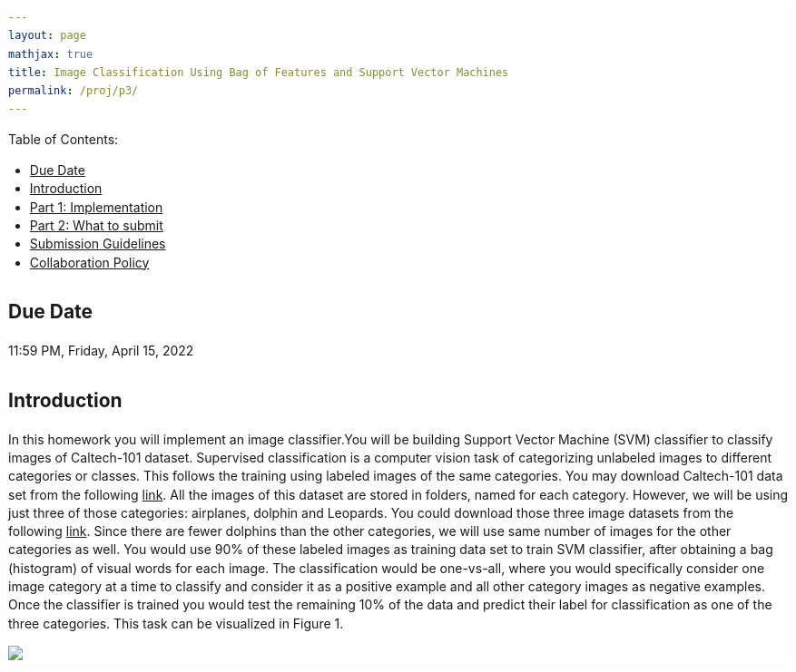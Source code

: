 ```yaml
---
layout: page
mathjax: true
title: Image Classification Using Bag of Features and Support Vector Machines
permalink: /proj/p3/
---
```


Table of Contents:
- [Due Date](#due)
- [Introduction](#intro)
- [Part 1: Implementation](#part1)
- [Part 2: What to submit](#part2)
- [Submission Guidelines](#sub)
- [Collaboration Policy](#coll)

<a name='due'></a>
## Due Date
11:59 PM, Friday, April 15, 2022

<a name='intro'></a>
## Introduction
In this homework you will implement an image classifier.You will be building Support Vector Machine (SVM)
classifier to classify images of Caltech-101 dataset.
Supervised classification is a computer vision task of categorizing unlabeled images to different categories or
classes. This follows the training using labeled images of the same categories. You may download Caltech-101 data
set from the following [link](https://data.caltech.edu/records/20086). All the images of this dataset are stored in folders, named for each category. However, we will be using just three of those categories: airplanes, dolphin and Leopards. You could download those three image datasets from the following [link]( https://nayeemmz.github.io/cmsc426Spring2022/assets/proj3/Caltech-dataset.zip). Since there are fewer dolphins than the other categories, we will use same number of images for the other categories as well. You would
use 90% of these labeled images as training data set to train SVM classifier, after obtaining a bag (histogram) of visual words for each image. The classification would be one-vs-all, where
you would specifically consider one image category at a time to classify and consider it as a positive example and all other
category images as negative examples. Once the classifier is trained you would test the remaining 10% of the data and predict their label for classification
as one of the three categories. This task can be visualized in Figure 1.

<div class="fig fighighlight">
  <img src="/cmsc426Spring2022/assets/proj3/proj3.png" width="100%">
  <div class="figcaption">
  </div>
  <div style="clear:both;"></div>
</div>
